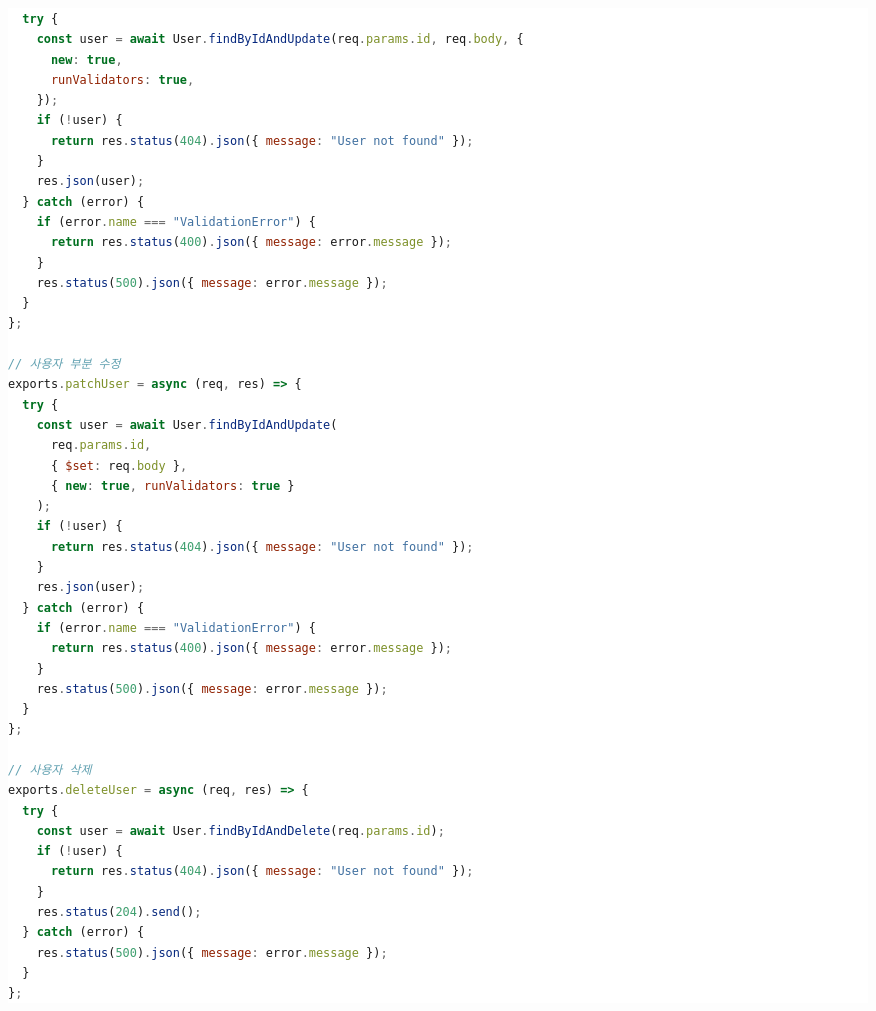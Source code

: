 ```javascript
  try {
    const user = await User.findByIdAndUpdate(req.params.id, req.body, {
      new: true,
      runValidators: true,
    });
    if (!user) {
      return res.status(404).json({ message: "User not found" });
    }
    res.json(user);
  } catch (error) {
    if (error.name === "ValidationError") {
      return res.status(400).json({ message: error.message });
    }
    res.status(500).json({ message: error.message });
  }
};

// 사용자 부분 수정
exports.patchUser = async (req, res) => {
  try {
    const user = await User.findByIdAndUpdate(
      req.params.id,
      { $set: req.body },
      { new: true, runValidators: true }
    );
    if (!user) {
      return res.status(404).json({ message: "User not found" });
    }
    res.json(user);
  } catch (error) {
    if (error.name === "ValidationError") {
      return res.status(400).json({ message: error.message });
    }
    res.status(500).json({ message: error.message });
  }
};

// 사용자 삭제
exports.deleteUser = async (req, res) => {
  try {
    const user = await User.findByIdAndDelete(req.params.id);
    if (!user) {
      return res.status(404).json({ message: "User not found" });
    }
    res.status(204).send();
  } catch (error) {
    res.status(500).json({ message: error.message });
  }
};
```
